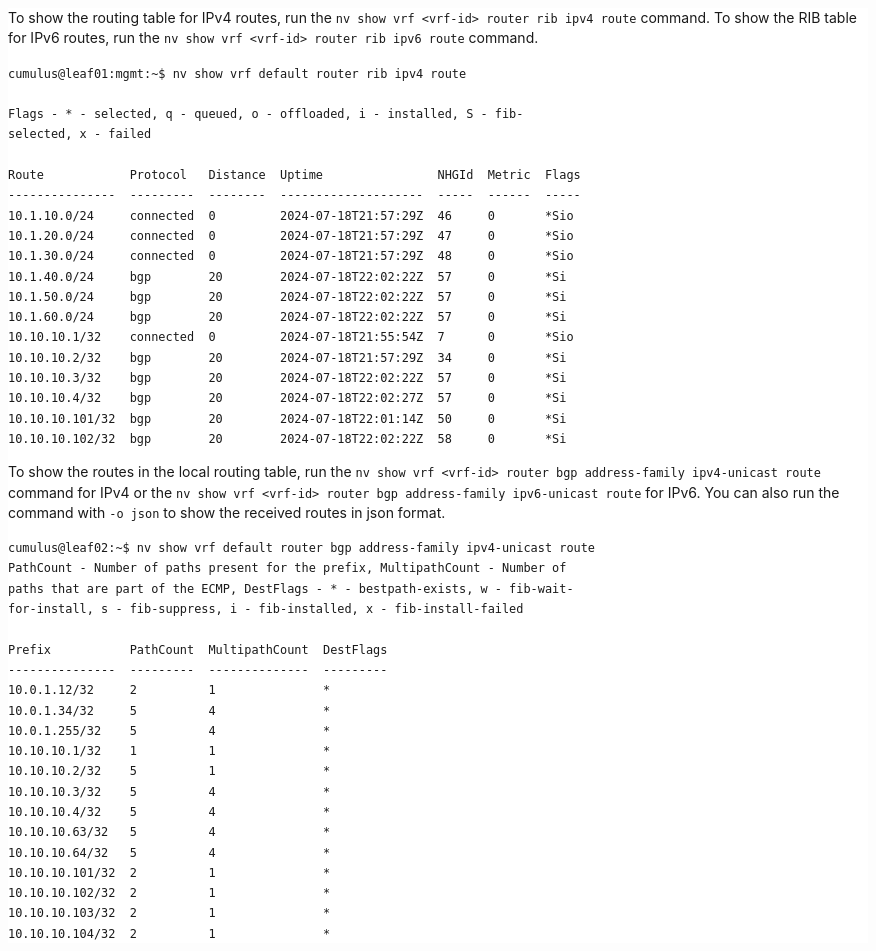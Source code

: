 To show the routing table for IPv4 routes, run the `nv show vrf <vrf-id> router rib ipv4 route` command. To show the RIB table for IPv6 routes, run the `nv show vrf <vrf-id> router rib ipv6 route` command.

```
cumulus@leaf01:mgmt:~$ nv show vrf default router rib ipv4 route
                                                                                
Flags - * - selected, q - queued, o - offloaded, i - installed, S - fib-        
selected, x - failed                                                            
                                                                                
Route            Protocol   Distance  Uptime                NHGId  Metric  Flags
---------------  ---------  --------  --------------------  -----  ------  -----
10.1.10.0/24     connected  0         2024-07-18T21:57:29Z  46     0       *Sio 
10.1.20.0/24     connected  0         2024-07-18T21:57:29Z  47     0       *Sio 
10.1.30.0/24     connected  0         2024-07-18T21:57:29Z  48     0       *Sio 
10.1.40.0/24     bgp        20        2024-07-18T22:02:22Z  57     0       *Si  
10.1.50.0/24     bgp        20        2024-07-18T22:02:22Z  57     0       *Si  
10.1.60.0/24     bgp        20        2024-07-18T22:02:22Z  57     0       *Si  
10.10.10.1/32    connected  0         2024-07-18T21:55:54Z  7      0       *Sio 
10.10.10.2/32    bgp        20        2024-07-18T21:57:29Z  34     0       *Si  
10.10.10.3/32    bgp        20        2024-07-18T22:02:22Z  57     0       *Si  
10.10.10.4/32    bgp        20        2024-07-18T22:02:27Z  57     0       *Si  
10.10.10.101/32  bgp        20        2024-07-18T22:01:14Z  50     0       *Si  
10.10.10.102/32  bgp        20        2024-07-18T22:02:22Z  58     0       *Si
```

To show the routes in the local routing table, run the `nv show vrf <vrf-id> router bgp address-family ipv4-unicast route` command for IPv4 or the `nv show vrf <vrf-id> router bgp address-family ipv6-unicast route` for IPv6. You can also run the command with `-o json` to show the received routes in json format.

```
cumulus@leaf02:~$ nv show vrf default router bgp address-family ipv4-unicast route 
PathCount - Number of paths present for the prefix, MultipathCount - Number of  
paths that are part of the ECMP, DestFlags - * - bestpath-exists, w - fib-wait- 
for-install, s - fib-suppress, i - fib-installed, x - fib-install-failed        
                                                                                
Prefix           PathCount  MultipathCount  DestFlags
---------------  ---------  --------------  ---------
10.0.1.12/32     2          1               *        
10.0.1.34/32     5          4               *        
10.0.1.255/32    5          4               *        
10.10.10.1/32    1          1               *        
10.10.10.2/32    5          1               *        
10.10.10.3/32    5          4               *        
10.10.10.4/32    5          4               *        
10.10.10.63/32   5          4               *        
10.10.10.64/32   5          4               *        
10.10.10.101/32  2          1               *        
10.10.10.102/32  2          1               *        
10.10.10.103/32  2          1               *        
10.10.10.104/32  2          1               * 
```

